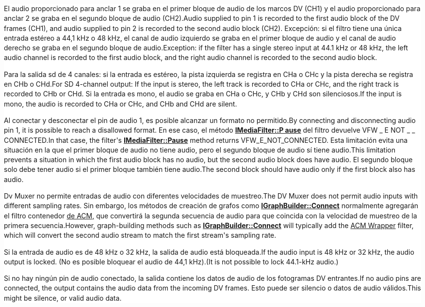 <span data-ttu-id="d703b-203">El audio proporcionado para anclar 1 se graba en el primer bloque de audio de los marcos DV (CH1) y el audio proporcionado para anclar 2 se graba en el segundo bloque de audio (CH2).</span><span class="sxs-lookup"><span data-stu-id="d703b-203">Audio supplied to pin 1 is recorded to the first audio block of the DV frames (CH1), and audio supplied to pin 2 is recorded to the second audio block (CH2).</span></span> <span data-ttu-id="d703b-204">Excepción: si el filtro tiene una única entrada estéreo a 44,1 kHz o 48 kHz, el canal de audio izquierdo se graba en el primer bloque de audio y el canal de audio derecho se graba en el segundo bloque de audio.</span><span class="sxs-lookup"><span data-stu-id="d703b-204">Exception: if the filter has a single stereo input at 44.1 kHz or 48 kHz, the left audio channel is recorded to the first audio block, and the right audio channel is recorded to the second audio block.</span></span>

<span data-ttu-id="d703b-205">Para la salida sd de 4 canales: si la entrada es estéreo, la pista izquierda se registra en CHa o CHc y la pista derecha se registra en CHb o CHd.</span><span class="sxs-lookup"><span data-stu-id="d703b-205">For SD 4-channel output: If the input is stereo, the left track is recorded to CHa or CHc, and the right track is recorded to CHb or CHd.</span></span> <span data-ttu-id="d703b-206">Si la entrada es mono, el audio se graba en CHa o CHc, y CHb y CHd son silenciosos.</span><span class="sxs-lookup"><span data-stu-id="d703b-206">If the input is mono, the audio is recorded to CHa or CHc, and CHb and CHd are silent.</span></span>

<span data-ttu-id="d703b-207">Al conectar y desconectar el pin de audio 1, es posible alcanzar un formato no permitido.</span><span class="sxs-lookup"><span data-stu-id="d703b-207">By connecting and disconnecting audio pin 1, it is possible to reach a disallowed format.</span></span> <span data-ttu-id="d703b-208">En ese caso, el método [**IMediaFilter::P ause**](/windows/desktop/api/Strmif/nf-strmif-imediafilter-pause) del filtro devuelve VFW \_ E NOT \_ \_ CONNECTED.</span><span class="sxs-lookup"><span data-stu-id="d703b-208">In that case, the filter's [**IMediaFilter::Pause**](/windows/desktop/api/Strmif/nf-strmif-imediafilter-pause) method returns VFW\_E\_NOT\_CONNECTED.</span></span> <span data-ttu-id="d703b-209">Esta limitación evita una situación en la que el primer bloque de audio no tiene audio, pero el segundo bloque de audio sí tiene audio.</span><span class="sxs-lookup"><span data-stu-id="d703b-209">This limitation prevents a situation in which the first audio block has no audio, but the second audio block does have audio.</span></span> <span data-ttu-id="d703b-210">El segundo bloque solo debe tener audio si el primer bloque también tiene audio.</span><span class="sxs-lookup"><span data-stu-id="d703b-210">The second block should have audio only if the first block also has audio.</span></span>

<span data-ttu-id="d703b-211">Dv Muxer no permite entradas de audio con diferentes velocidades de muestreo.</span><span class="sxs-lookup"><span data-stu-id="d703b-211">The DV Muxer does not permit audio inputs with different sampling rates.</span></span> <span data-ttu-id="d703b-212">Sin embargo, los métodos de creación de grafos como [**IGraphBuilder::Connect**](/windows/desktop/api/Strmif/nf-strmif-igraphbuilder-connect) normalmente agregarán el filtro contenedor [de ACM,](acm-wrapper-filter.md) que convertirá la segunda secuencia de audio para que coincida con la velocidad de muestreo de la primera secuencia.</span><span class="sxs-lookup"><span data-stu-id="d703b-212">However, graph-building methods such as [**IGraphBuilder::Connect**](/windows/desktop/api/Strmif/nf-strmif-igraphbuilder-connect) will typically add the [ACM Wrapper](acm-wrapper-filter.md) filter, which will convert the second audio stream to match the first stream's sampling rate.</span></span>

<span data-ttu-id="d703b-213">Si la entrada de audio es de 48 kHz o 32 kHz, la salida de audio está bloqueada.</span><span class="sxs-lookup"><span data-stu-id="d703b-213">If the audio input is 48 kHz or 32 kHz, the audio output is locked.</span></span> <span data-ttu-id="d703b-214">(No es posible bloquear el audio de 44,1 kHz).</span><span class="sxs-lookup"><span data-stu-id="d703b-214">(It is not possible to lock 44.1-kHz audio.)</span></span>

<span data-ttu-id="d703b-215">Si no hay ningún pin de audio conectado, la salida contiene los datos de audio de los fotogramas DV entrantes.</span><span class="sxs-lookup"><span data-stu-id="d703b-215">If no audio pins are connected, the output contains the audio data from the incoming DV frames.</span></span> <span data-ttu-id="d703b-216">Esto puede ser silencio o datos de audio válidos.</span><span class="sxs-lookup"><span data-stu-id="d703b-216">This might be silence, or valid audio data.</span></span>
